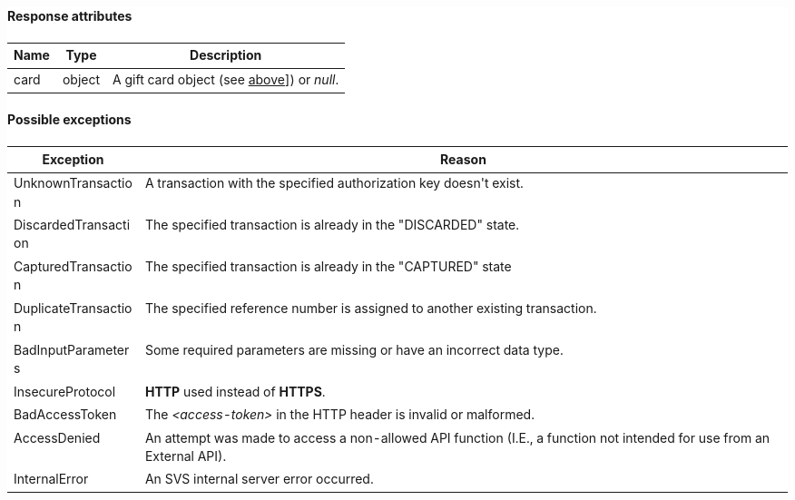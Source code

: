 #### Response attributes

**Name** | **Type** | **Description** |
---- | ---- | ---- |
card | object | A gift card object (see [above](#GiftCardObject)]) or *null*. |

#### Possible exceptions

**Exception** | **Reason** |
---- | ---- |
UnknownTransaction | A transaction with the specified authorization key doesn't exist. |
DiscardedTransaction | The specified transaction is already in the "DISCARDED" state. |
CapturedTransaction | The specified transaction is already in the "CAPTURED" state
DuplicateTransaction | The specified reference number is assigned to another existing transaction. |
BadInputParameters | Some required parameters are missing or have an incorrect data type. |
InsecureProtocol | **HTTP** used instead of **HTTPS**. |
BadAccessToken | The *\<access-token\>* in the HTTP header is invalid or malformed. |
AccessDenied | An attempt was made to access a non-allowed API function (I.E., a function not intended for use from an External API). |
InternalError | An SVS internal server error occurred. |
